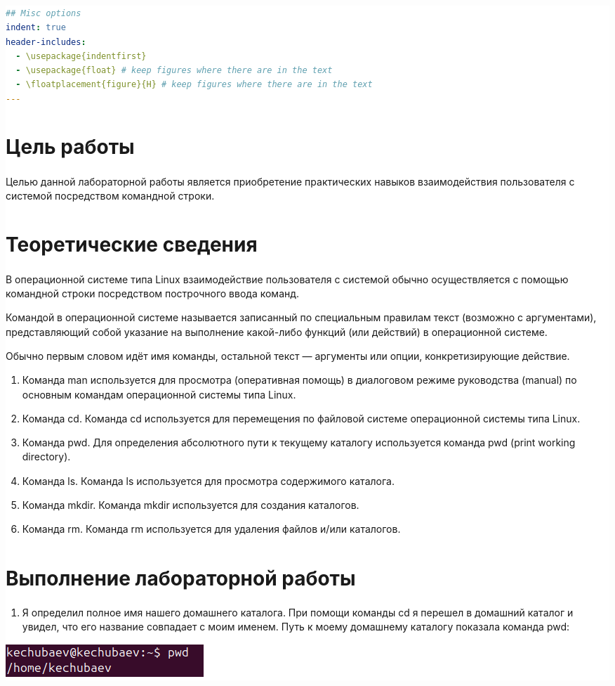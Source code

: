 ```yaml
## Misc options
indent: true
header-includes:
  - \usepackage{indentfirst}
  - \usepackage{float} # keep figures where there are in the text
  - \floatplacement{figure}{H} # keep figures where there are in the text
---
```


# Цель работы

Целью данной лабораторной работы является приобретение практических навыков взаимодействия пользователя с системой посредством командной строки.

# Теоретические сведения

В операционной системе типа Linux взаимодействие пользователя с системой обычно осуществляется с помощью командной строки посредством построчного ввода команд.

Командой в операционной системе называется записанный по специальным правилам текст (возможно с аргументами), представляющий собой указание на выполнение какой-либо функций (или действий) в операционной системе.

Обычно первым словом идёт имя команды, остальной текст — аргументы или опции, конкретизирующие действие.

1. Команда man используется для просмотра (оперативная помощь) в диалоговом режиме руководства (manual) по основным командам операционной системы типа Linux.

2. Команда cd. Команда cd используется для перемещения по файловой системе операционной системы типа Linux.

3. Команда pwd. Для определения абсолютного пути к текущему каталогу используется команда pwd (print working directory).

4. Команда ls. Команда ls используется для просмотра содержимого каталога.

5. Команда mkdir. Команда mkdir используется для создания каталогов.

6. Команда rm. Команда rm используется для удаления файлов и/или каталогов.

# Выполнение лабораторной работы

1. Я определил полное имя нашего домашнего каталога. При помощи команды cd я перешел в домашний каталог и увидел, что его название совпадает с моим именем. Путь к моему домашнему каталогу показала команда pwd:

![](image/1.png)
